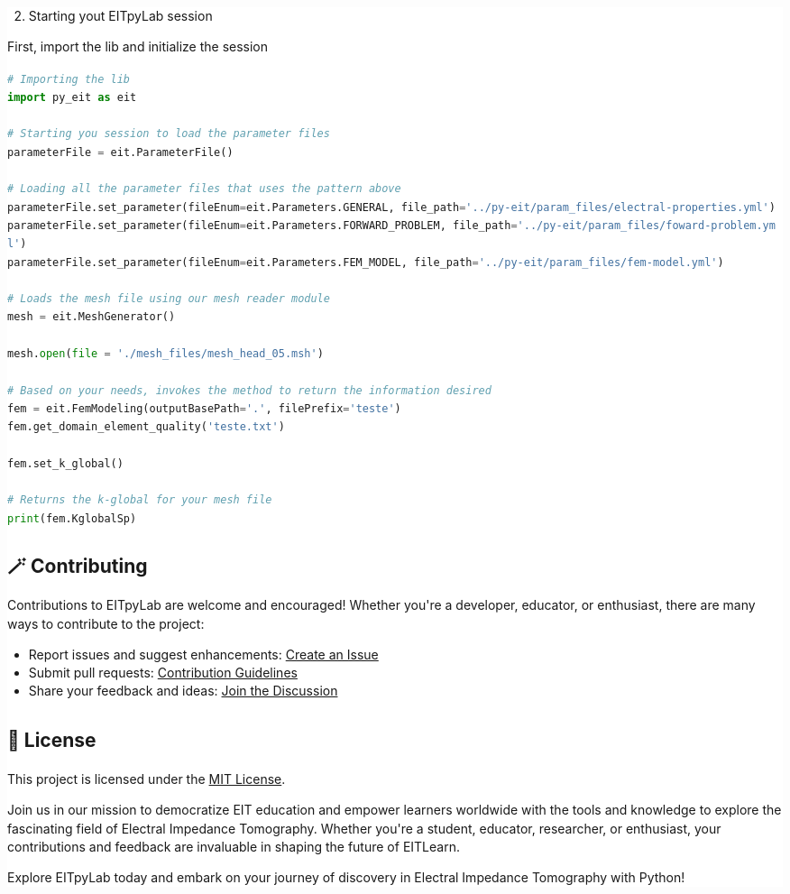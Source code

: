 2. Starting yout EITpyLab session

First, import the lib and initialize the session

````python
# Importing the lib
import py_eit as eit

# Starting you session to load the parameter files
parameterFile = eit.ParameterFile()

# Loading all the parameter files that uses the pattern above
parameterFile.set_parameter(fileEnum=eit.Parameters.GENERAL, file_path='../py-eit/param_files/electral-properties.yml')
parameterFile.set_parameter(fileEnum=eit.Parameters.FORWARD_PROBLEM, file_path='../py-eit/param_files/foward-problem.yml')
parameterFile.set_parameter(fileEnum=eit.Parameters.FEM_MODEL, file_path='../py-eit/param_files/fem-model.yml')

# Loads the mesh file using our mesh reader module
mesh = eit.MeshGenerator()

mesh.open(file = './mesh_files/mesh_head_05.msh')

# Based on your needs, invokes the method to return the information desired
fem = eit.FemModeling(outputBasePath='.', filePrefix='teste')
fem.get_domain_element_quality('teste.txt')

fem.set_k_global()

# Returns the k-global for your mesh file
print(fem.KglobalSp)
````


## 🪄 Contributing

Contributions to EITpyLab are welcome and encouraged! Whether you're a developer, educator, or enthusiast, there are many ways to contribute to the project:

- Report issues and suggest enhancements: [Create an Issue](https://github.com/barbaractong/EITpyLab/issues)
- Submit pull requests: [Contribution Guidelines](CONTRIBUTING.md)
- Share your feedback and ideas: [Join the Discussion](https://github.com/barbaractong/EITpyLab/discussions)

## 📝 License

This project is licensed under the [MIT License](LICENSE).


Join us in our mission to democratize EIT education and empower learners worldwide with the tools and knowledge to explore the fascinating field of Electral Impedance Tomography. Whether you're a student, educator, researcher, or enthusiast, your contributions and feedback are invaluable in shaping the future of EITLearn.

Explore EITpyLab today and embark on your journey of discovery in Electral Impedance Tomography with Python!
